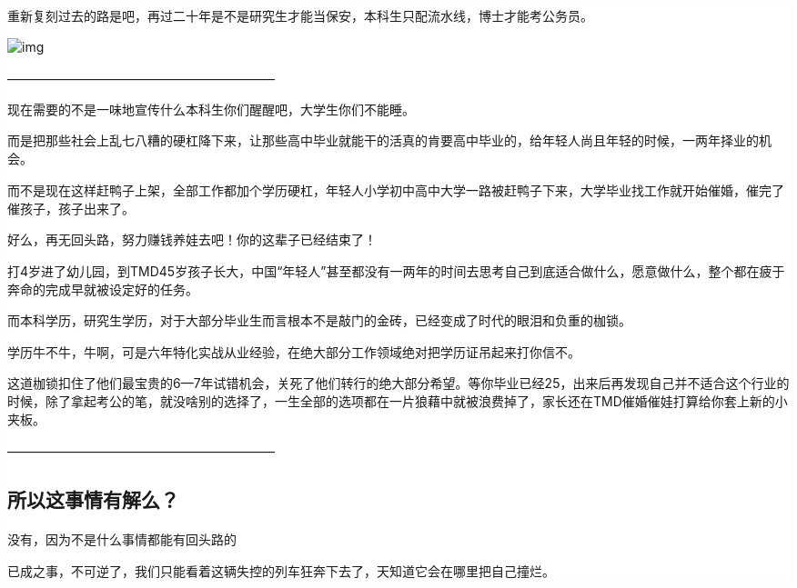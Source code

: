 重新复刻过去的路是吧，再过二十年是不是研究生才能当保安，本科生只配流水线，博士才能考公务员。

![img](https://pic2.zhimg.com/50/v2-3aba7de277c483c83dd29ffcbb5f2e83_720w.jpg?source=1940ef5c)

—————————————————————

现在需要的不是一味地宣传什么本科生你们醒醒吧，大学生你们不能睡。

而是把那些社会上乱七八糟的硬杠降下来，让那些高中毕业就能干的活真的肯要高中毕业的，给年轻人尚且年轻的时候，一两年择业的机会。

而不是现在这样赶鸭子上架，全部工作都加个学历硬杠，年轻人小学初中高中大学一路被赶鸭子下来，大学毕业找工作就开始催婚，催完了催孩子，孩子出来了。

好么，再无回头路，努力赚钱养娃去吧！你的这辈子已经结束了！

打4岁进了幼儿园，到TMD45岁孩子长大，中国“年轻人”甚至都没有一两年的时间去思考自己到底适合做什么，愿意做什么，整个都在疲于奔命的完成早就被设定好的任务。

而本科学历，研究生学历，对于大部分毕业生而言根本不是敲门的金砖，已经变成了时代的眼泪和负重的枷锁。

学历牛不牛，牛啊，可是六年特化实战从业经验，在绝大部分工作领域绝对把学历证吊起来打你信不。

这道枷锁扣住了他们最宝贵的6—7年试错机会，关死了他们转行的绝大部分希望。等你毕业已经25，出来后再发现自己并不适合这个行业的时候，除了拿起考公的笔，就没啥别的选择了，一生全部的选项都在一片狼藉中就被浪费掉了，家长还在TMD催婚催娃打算给你套上新的小夹板。

—————————————————————

## 所以这事情有解么？

没有，因为不是什么事情都能有回头路的

已成之事，不可逆了，我们只能看着这辆失控的列车狂奔下去了，天知道它会在哪里把自己撞烂。